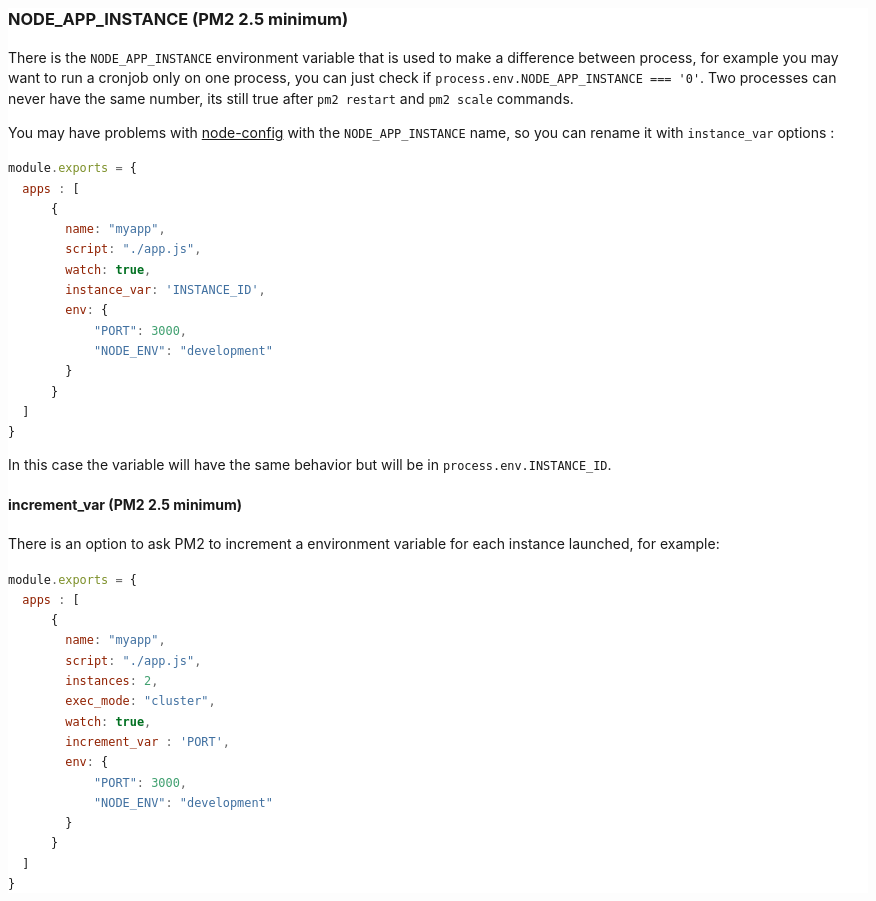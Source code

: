 ### NODE_APP_INSTANCE (PM2 2.5 minimum)

There is the `NODE_APP_INSTANCE` environment variable that is used to make a difference between process, for example you may want to run a cronjob only on one process, you can just check if `process.env.NODE_APP_INSTANCE === '0'`.
Two processes can never have the same number, its still true after `pm2 restart` and `pm2 scale` commands.

You may have problems with [node-config](https://github.com/Unitech/pm2/issues/2045) with the `NODE_APP_INSTANCE` name, so you can rename it with `instance_var` options :

```javascript
module.exports = {
  apps : [
      {
        name: "myapp",
        script: "./app.js",
        watch: true,
        instance_var: 'INSTANCE_ID',
        env: {
            "PORT": 3000,
            "NODE_ENV": "development"
        }
      }
  ]
}
```

In this case the variable will have the same behavior but will be in `process.env.INSTANCE_ID`.

#### increment_var (PM2 2.5 minimum)

There is an option to ask PM2 to increment a environment variable for each instance launched, for example:

```javascript
module.exports = {
  apps : [
      {
        name: "myapp",
        script: "./app.js",
        instances: 2,
        exec_mode: "cluster",
        watch: true,
        increment_var : 'PORT',
        env: {
            "PORT": 3000,
            "NODE_ENV": "development"
        }
      }
  ]
}
```

